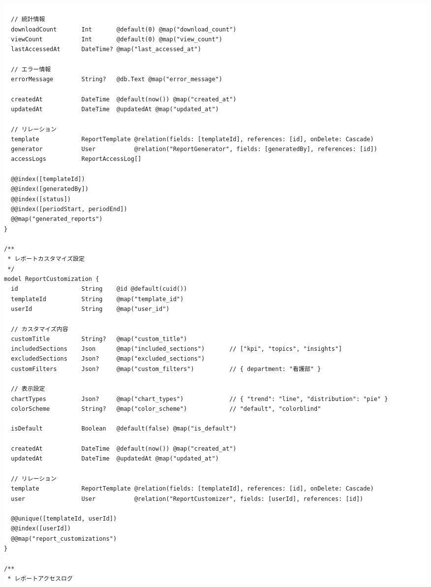 ```prisma

  // 統計情報
  downloadCount       Int       @default(0) @map("download_count")
  viewCount           Int       @default(0) @map("view_count")
  lastAccessedAt      DateTime? @map("last_accessed_at")

  // エラー情報
  errorMessage        String?   @db.Text @map("error_message")

  createdAt           DateTime  @default(now()) @map("created_at")
  updatedAt           DateTime  @updatedAt @map("updated_at")

  // リレーション
  template            ReportTemplate @relation(fields: [templateId], references: [id], onDelete: Cascade)
  generator           User           @relation("ReportGenerator", fields: [generatedBy], references: [id])
  accessLogs          ReportAccessLog[]

  @@index([templateId])
  @@index([generatedBy])
  @@index([status])
  @@index([periodStart, periodEnd])
  @@map("generated_reports")
}

/**
 * レポートカスタマイズ設定
 */
model ReportCustomization {
  id                  String    @id @default(cuid())
  templateId          String    @map("template_id")
  userId              String    @map("user_id")

  // カスタマイズ内容
  customTitle         String?   @map("custom_title")
  includedSections    Json      @map("included_sections")       // ["kpi", "topics", "insights"]
  excludedSections    Json?     @map("excluded_sections")
  customFilters       Json?     @map("custom_filters")          // { department: "看護部" }

  // 表示設定
  chartTypes          Json?     @map("chart_types")             // { "trend": "line", "distribution": "pie" }
  colorScheme         String?   @map("color_scheme")            // "default", "colorblind"

  isDefault           Boolean   @default(false) @map("is_default")

  createdAt           DateTime  @default(now()) @map("created_at")
  updatedAt           DateTime  @updatedAt @map("updated_at")

  // リレーション
  template            ReportTemplate @relation(fields: [templateId], references: [id], onDelete: Cascade)
  user                User           @relation("ReportCustomizer", fields: [userId], references: [id])

  @@unique([templateId, userId])
  @@index([userId])
  @@map("report_customizations")
}

/**
 * レポートアクセスログ
```